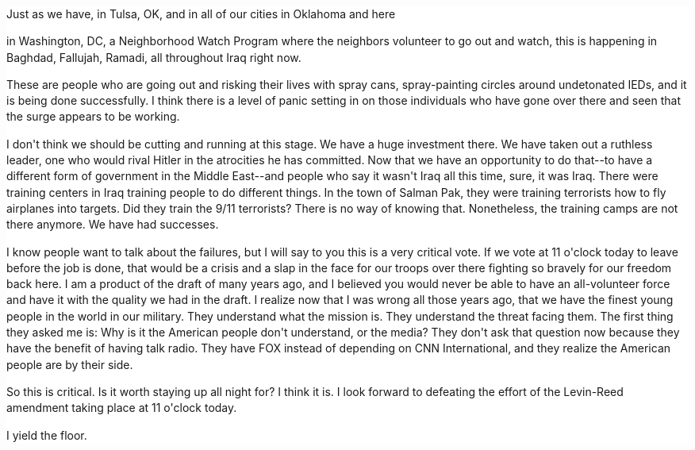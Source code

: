 Just as we have, in Tulsa, OK, and in all of our cities in Oklahoma 
and here


in Washington, DC, a Neighborhood Watch Program where the neighbors 
volunteer to go out and watch, this is happening in Baghdad, Fallujah, 
Ramadi, all throughout Iraq right now.

These are people who are going out and risking their lives with spray 
cans, spray-painting circles around undetonated IEDs, and it is being 
done successfully. I think there is a level of panic setting in on 
those individuals who have gone over there and seen that the surge 
appears to be working.

I don't think we should be cutting and running at this stage. We have 
a huge investment there. We have taken out a ruthless leader, one who 
would rival Hitler in the atrocities he has committed. Now that we have 
an opportunity to do that--to have a different form of government in 
the Middle East--and people who say it wasn't Iraq all this time, sure, 
it was Iraq. There were training centers in Iraq training people to do 
different things. In the town of Salman Pak, they were training 
terrorists how to fly airplanes into targets. Did they train the 9/11 
terrorists? There is no way of knowing that. Nonetheless, the training 
camps are not there anymore. We have had successes.

I know people want to talk about the failures, but I will say to you 
this is a very critical vote. If we vote at 11 o'clock today to leave 
before the job is done, that would be a crisis and a slap in the face 
for our troops over there fighting so bravely for our freedom back 
here. I am a product of the draft of many years ago, and I believed you 
would never be able to have an all-volunteer force and have it with the 
quality we had in the draft. I realize now that I was wrong all those 
years ago, that we have the finest young people in the world in our 
military. They understand what the mission is. They understand the 
threat facing them. The first thing they asked me is: Why is it the 
American people don't understand, or the media? They don't ask that 
question now because they have the benefit of having talk radio. They 
have FOX instead of depending on CNN International, and they realize 
the American people are by their side.

So this is critical. Is it worth staying up all night for? I think it 
is. I look forward to defeating the effort of the Levin-Reed amendment 
taking place at 11 o'clock today.

I yield the floor.